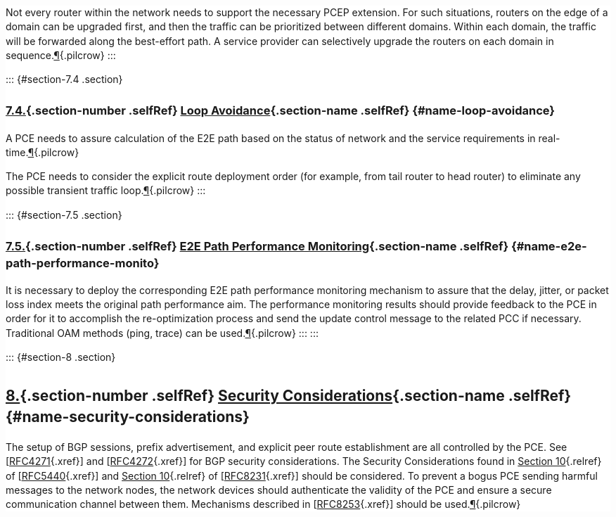Not every router within the network needs to support the necessary PCEP
extension. For such situations, routers on the edge of a domain can be
upgraded first, and then the traffic can be prioritized between
different domains. Within each domain, the traffic will be forwarded
along the best-effort path. A service provider can selectively upgrade
the routers on each domain in sequence.[¶](#section-7.3-1){.pilcrow}
:::

::: {#section-7.4 .section}
### [7.4.](#section-7.4){.section-number .selfRef} [Loop Avoidance](#name-loop-avoidance){.section-name .selfRef} {#name-loop-avoidance}

A PCE needs to assure calculation of the E2E path based on the status of
network and the service requirements in
real-time.[¶](#section-7.4-1){.pilcrow}

The PCE needs to consider the explicit route deployment order (for
example, from tail router to head router) to eliminate any possible
transient traffic loop.[¶](#section-7.4-2){.pilcrow}
:::

::: {#section-7.5 .section}
### [7.5.](#section-7.5){.section-number .selfRef} [E2E Path Performance Monitoring](#name-e2e-path-performance-monito){.section-name .selfRef} {#name-e2e-path-performance-monito}

It is necessary to deploy the corresponding E2E path performance
monitoring mechanism to assure that the delay, jitter, or packet loss
index meets the original path performance aim. The performance
monitoring results should provide feedback to the PCE in order for it to
accomplish the re-optimization process and send the update control
message to the related PCC if necessary. Traditional OAM methods (ping,
trace) can be used.[¶](#section-7.5-1){.pilcrow}
:::
:::

::: {#section-8 .section}
## [8.](#section-8){.section-number .selfRef} [Security Considerations](#name-security-considerations){.section-name .selfRef} {#name-security-considerations}

The setup of BGP sessions, prefix advertisement, and explicit peer route
establishment are all controlled by the PCE. See
\[[RFC4271](#RFC4271){.xref}\] and \[[RFC4272](#RFC4272){.xref}\] for
BGP security considerations. The Security Considerations found in
[Section 10](https://www.rfc-editor.org/rfc/rfc5440#section-10){.relref}
of \[[RFC5440](#RFC5440){.xref}\] and [Section
10](https://www.rfc-editor.org/rfc/rfc8231#section-10){.relref} of
\[[RFC8231](#RFC8231){.xref}\] should be considered. To prevent a bogus
PCE sending harmful messages to the network nodes, the network devices
should authenticate the validity of the PCE and ensure a secure
communication channel between them. Mechanisms described in
\[[RFC8253](#RFC8253){.xref}\] should be
used.[¶](#section-8-1){.pilcrow}
